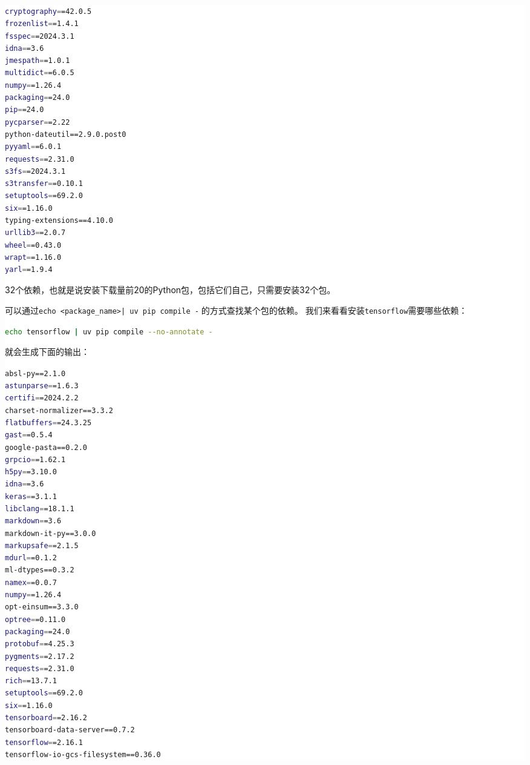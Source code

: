 ```bash
cryptography==42.0.5
frozenlist==1.4.1
fsspec==2024.3.1
idna==3.6
jmespath==1.0.1
multidict==6.0.5
numpy==1.26.4
packaging==24.0
pip==24.0
pycparser==2.22
python-dateutil==2.9.0.post0
pyyaml==6.0.1
requests==2.31.0
s3fs==2024.3.1
s3transfer==0.10.1
setuptools==69.2.0
six==1.16.0
typing-extensions==4.10.0
urllib3==2.0.7
wheel==0.43.0
wrapt==1.16.0
yarl==1.9.4
```
32个依赖，也就是说安装下载量前20的Python包，包括它们自己，只需要安装32个包。

可以通过`echo <package_name>| uv pip compile -` 的方式查找某个包的依赖。
我们来看看安装`tensorflow`需要哪些依赖：
```bash
echo tensorflow | uv pip compile --no-annotate -
```
就会生成下面的输出：
```bash
absl-py==2.1.0
astunparse==1.6.3
certifi==2024.2.2
charset-normalizer==3.3.2
flatbuffers==24.3.25
gast==0.5.4
google-pasta==0.2.0
grpcio==1.62.1
h5py==3.10.0
idna==3.6
keras==3.1.1
libclang==18.1.1
markdown==3.6
markdown-it-py==3.0.0
markupsafe==2.1.5
mdurl==0.1.2
ml-dtypes==0.3.2
namex==0.0.7
numpy==1.26.4
opt-einsum==3.3.0
optree==0.11.0
packaging==24.0
protobuf==4.25.3
pygments==2.17.2
requests==2.31.0
rich==13.7.1
setuptools==69.2.0
six==1.16.0
tensorboard==2.16.2
tensorboard-data-server==0.7.2
tensorflow==2.16.1
tensorflow-io-gcs-filesystem==0.36.0
```
